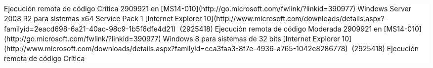 </td>
<td style="border:1px solid black;">
Ejecución remota de código

</td>
<td style="border:1px solid black;">
Crítica

</td>
<td style="border:1px solid black;">
2909921 en [MS14-010](http://go.microsoft.com/fwlink/?linkid=390977)

</td>
</tr>
<tr>
<td style="border:1px solid black;">
Windows Server 2008 R2 para sistemas x64 Service Pack 1

</td>
<td style="border:1px solid black;">
[Internet Explorer 10](http://www.microsoft.com/downloads/details.aspx?familyid=2eacd698-6a21-40ac-98c9-1b5f6dfe4d21)   
(2925418)

</td>
<td style="border:1px solid black;">
Ejecución remota de código

</td>
<td style="border:1px solid black;">
Moderada

</td>
<td style="border:1px solid black;">
2909921 en [MS14-010](http://go.microsoft.com/fwlink/?linkid=390977)

</td>
</tr>
<tr>
<td style="border:1px solid black;">
Windows 8 para sistemas de 32 bits

</td>
<td style="border:1px solid black;">
[Internet Explorer 10](http://www.microsoft.com/downloads/details.aspx?familyid=cca3faa3-8f7e-4936-a765-1042e8286778)   
(2925418)

</td>
<td style="border:1px solid black;">
Ejecución remota de código

</td>
<td style="border:1px solid black;">
Crítica
